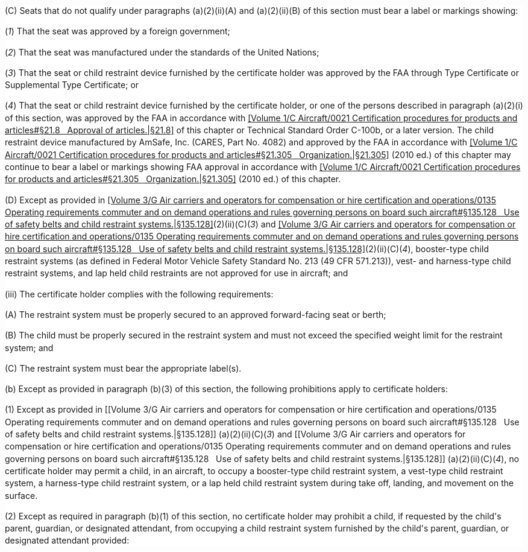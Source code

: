\(C\) Seats that do not qualify under paragraphs (a)(2)(ii)(A) and (a)(2)(ii)(B) of this section must bear a label or markings showing:

(*1*) That the seat was approved by a foreign government;

(*2*) That the seat was manufactured under the standards of the United Nations;

(*3*) That the seat or child restraint device furnished by the certificate holder was approved by the FAA through Type Certificate or Supplemental Type Certificate; or

(*4*) That the seat or child restraint device furnished by the certificate holder, or one of the persons described in paragraph (a)(2)(i) of this section, was approved by the FAA in accordance with [[Volume 1/C Aircraft/0021 Certification procedures for products and articles#§21.8   Approval of articles.|§21.8]](d) of this chapter or Technical Standard Order C-100b, or a later version. The child restraint device manufactured by AmSafe, Inc. (CARES, Part No. 4082) and approved by the FAA in accordance with [[Volume 1/C Aircraft/0021 Certification procedures for products and articles#§21.305   Organization.|§21.305]](d) (2010 ed.) of this chapter may continue to bear a label or markings showing FAA approval in accordance with [[Volume 1/C Aircraft/0021 Certification procedures for products and articles#§21.305   Organization.|§21.305]](d) (2010 ed.) of this chapter.

\(D\) Except as provided in [[Volume 3/G Air carriers and operators for compensation or hire  certification and operations/0135 Operating requirements  commuter and on demand operations and rules governing persons on board such aircraft#§135.128   Use of safety belts and child restraint systems.|§135.128]](a)(2)(ii)(C)(*3*) and [[Volume 3/G Air carriers and operators for compensation or hire  certification and operations/0135 Operating requirements  commuter and on demand operations and rules governing persons on board such aircraft#§135.128   Use of safety belts and child restraint systems.|§135.128]](a)(2)(ii)(C)(*4*), booster-type child restraint systems (as defined in Federal Motor Vehicle Safety Standard No. 213 (49 CFR 571.213)), vest- and harness-type child restraint systems, and lap held child restraints are not approved for use in aircraft; and

\(iii\) The certificate holder complies with the following requirements:

\(A\) The restraint system must be properly secured to an approved forward-facing seat or berth;

\(B\) The child must be properly secured in the restraint system and must not exceed the specified weight limit for the restraint system; and

\(C\) The restraint system must bear the appropriate label(s).

\(b\) Except as provided in paragraph (b)(3) of this section, the following prohibitions apply to certificate holders:

\(1\) Except as provided in [[Volume 3/G Air carriers and operators for compensation or hire  certification and operations/0135 Operating requirements  commuter and on demand operations and rules governing persons on board such aircraft#§135.128   Use of safety belts and child restraint systems.|§135.128]] (a)(2)(ii)(C)(*3*) and [[Volume 3/G Air carriers and operators for compensation or hire  certification and operations/0135 Operating requirements  commuter and on demand operations and rules governing persons on board such aircraft#§135.128   Use of safety belts and child restraint systems.|§135.128]] (a)(2)(ii)(C)(*4*), no certificate holder may permit a child, in an aircraft, to occupy a booster-type child restraint system, a vest-type child restraint system, a harness-type child restraint system, or a lap held child restraint system during take off, landing, and movement on the surface.

\(2\) Except as required in paragraph (b)(1) of this section, no certificate holder may prohibit a child, if requested by the child's parent, guardian, or designated attendant, from occupying a child restraint system furnished by the child's parent, guardian, or designated attendant provided:
